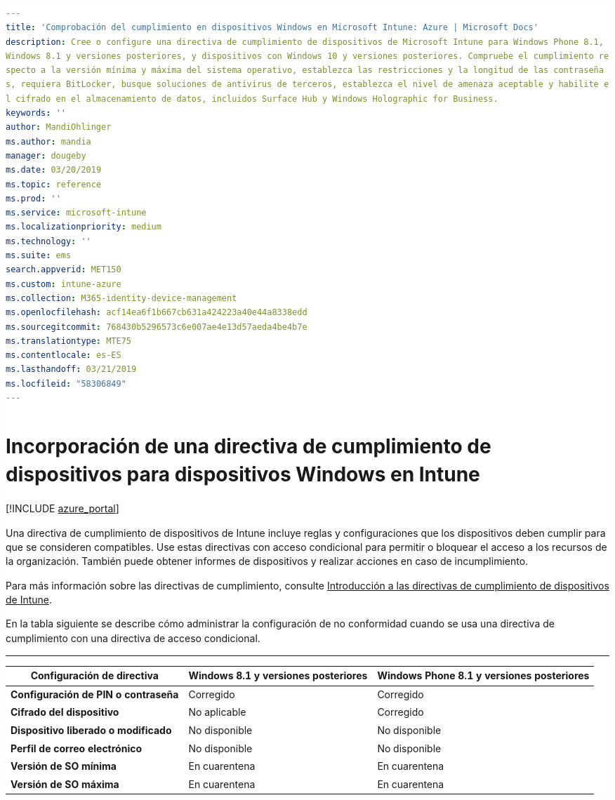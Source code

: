 ```yaml
---
title: 'Comprobación del cumplimiento en dispositivos Windows en Microsoft Intune: Azure | Microsoft Docs'
description: Cree o configure una directiva de cumplimiento de dispositivos de Microsoft Intune para Windows Phone 8.1, Windows 8.1 y versiones posteriores, y dispositivos con Windows 10 y versiones posteriores. Compruebe el cumplimiento respecto a la versión mínima y máxima del sistema operativo, establezca las restricciones y la longitud de las contraseñas, requiera BitLocker, busque soluciones de antivirus de terceros, establezca el nivel de amenaza aceptable y habilite el cifrado en el almacenamiento de datos, incluidos Surface Hub y Windows Holographic for Business.
keywords: ''
author: MandiOhlinger
ms.author: mandia
manager: dougeby
ms.date: 03/20/2019
ms.topic: reference
ms.prod: ''
ms.service: microsoft-intune
ms.localizationpriority: medium
ms.technology: ''
ms.suite: ems
search.appverid: MET150
ms.custom: intune-azure
ms.collection: M365-identity-device-management
ms.openlocfilehash: acf14ea6f1b667cb631a424223a40e44a8338edd
ms.sourcegitcommit: 768430b5296573c6e007ae4e13d57aeda4be4b7e
ms.translationtype: MTE75
ms.contentlocale: es-ES
ms.lasthandoff: 03/21/2019
ms.locfileid: "58306849"
---
```

# <a name="add-a-device-compliance-policy-for-windows-devices-in-intune"></a>Incorporación de una directiva de cumplimiento de dispositivos para dispositivos Windows en Intune

[!INCLUDE [azure_portal](./includes/azure_portal.md)]

Una directiva de cumplimiento de dispositivos de Intune incluye reglas y configuraciones que los dispositivos deben cumplir para que se consideren compatibles. Use estas directivas con acceso condicional para permitir o bloquear el acceso a los recursos de la organización. También puede obtener informes de dispositivos y realizar acciones en caso de incumplimiento.

Para más información sobre las directivas de cumplimiento, consulte [Introducción a las directivas de cumplimiento de dispositivos de Intune](device-compliance-get-started.md).

En la tabla siguiente se describe cómo administrar la configuración de no conformidad cuando se usa una directiva de cumplimiento con una directiva de acceso condicional.

---------------------------

| **Configuración de directiva** | **Windows 8.1 y versiones posteriores** | **Windows Phone 8.1 y versiones posteriores** |
|----| ----| --- |
| **Configuración de PIN o contraseña** | Corregido | Corregido |   
| **Cifrado del dispositivo** | No aplicable | Corregido |   
| **Dispositivo liberado o modificado** | No disponible | No disponible |  
| **Perfil de correo electrónico** | No disponible | No disponible |   
| **Versión de SO mínima** | En cuarentena | En cuarentena |   
| **Versión de SO máxima** | En cuarentena | En cuarentena |   